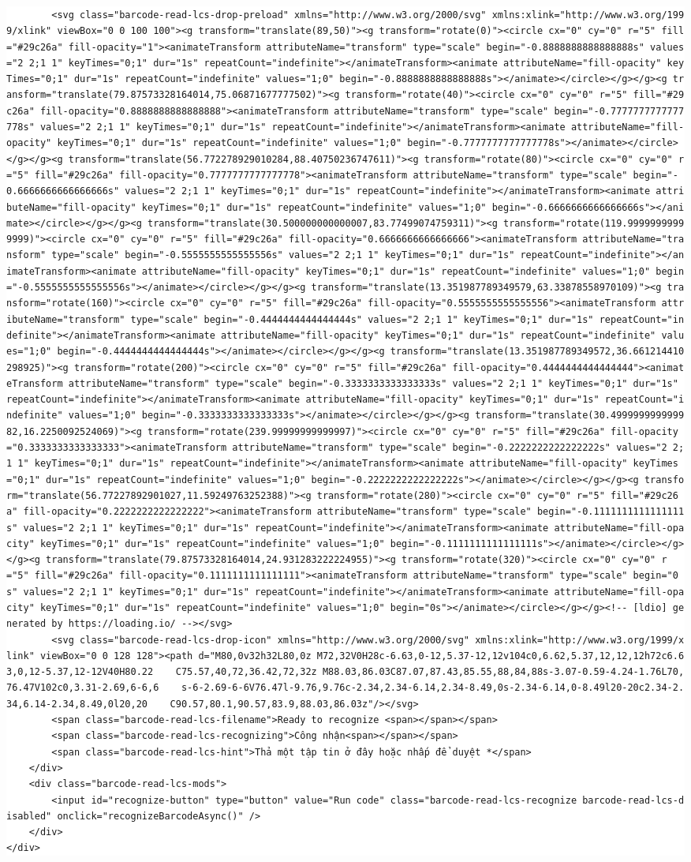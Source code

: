             <svg class="barcode-read-lcs-drop-preload" xmlns="http://www.w3.org/2000/svg" xmlns:xlink="http://www.w3.org/1999/xlink" viewBox="0 0 100 100"><g transform="translate(89,50)"><g transform="rotate(0)"><circle cx="0" cy="0" r="5" fill="#29c26a" fill-opacity="1"><animateTransform attributeName="transform" type="scale" begin="-0.8888888888888888s" values="2 2;1 1" keyTimes="0;1" dur="1s" repeatCount="indefinite"></animateTransform><animate attributeName="fill-opacity" keyTimes="0;1" dur="1s" repeatCount="indefinite" values="1;0" begin="-0.8888888888888888s"></animate></circle></g></g><g transform="translate(79.87573328164014,75.06871677777502)"><g transform="rotate(40)"><circle cx="0" cy="0" r="5" fill="#29c26a" fill-opacity="0.8888888888888888"><animateTransform attributeName="transform" type="scale" begin="-0.7777777777777778s" values="2 2;1 1" keyTimes="0;1" dur="1s" repeatCount="indefinite"></animateTransform><animate attributeName="fill-opacity" keyTimes="0;1" dur="1s" repeatCount="indefinite" values="1;0" begin="-0.7777777777777778s"></animate></circle></g></g><g transform="translate(56.772278929010284,88.40750236747611)"><g transform="rotate(80)"><circle cx="0" cy="0" r="5" fill="#29c26a" fill-opacity="0.7777777777777778"><animateTransform attributeName="transform" type="scale" begin="-0.6666666666666666s" values="2 2;1 1" keyTimes="0;1" dur="1s" repeatCount="indefinite"></animateTransform><animate attributeName="fill-opacity" keyTimes="0;1" dur="1s" repeatCount="indefinite" values="1;0" begin="-0.6666666666666666s"></animate></circle></g></g><g transform="translate(30.500000000000007,83.77499074759311)"><g transform="rotate(119.99999999999999)"><circle cx="0" cy="0" r="5" fill="#29c26a" fill-opacity="0.6666666666666666"><animateTransform attributeName="transform" type="scale" begin="-0.5555555555555556s" values="2 2;1 1" keyTimes="0;1" dur="1s" repeatCount="indefinite"></animateTransform><animate attributeName="fill-opacity" keyTimes="0;1" dur="1s" repeatCount="indefinite" values="1;0" begin="-0.5555555555555556s"></animate></circle></g></g><g transform="translate(13.351987789349579,63.33878558970109)"><g transform="rotate(160)"><circle cx="0" cy="0" r="5" fill="#29c26a" fill-opacity="0.5555555555555556"><animateTransform attributeName="transform" type="scale" begin="-0.4444444444444444s" values="2 2;1 1" keyTimes="0;1" dur="1s" repeatCount="indefinite"></animateTransform><animate attributeName="fill-opacity" keyTimes="0;1" dur="1s" repeatCount="indefinite" values="1;0" begin="-0.4444444444444444s"></animate></circle></g></g><g transform="translate(13.351987789349572,36.661214410298925)"><g transform="rotate(200)"><circle cx="0" cy="0" r="5" fill="#29c26a" fill-opacity="0.4444444444444444"><animateTransform attributeName="transform" type="scale" begin="-0.3333333333333333s" values="2 2;1 1" keyTimes="0;1" dur="1s" repeatCount="indefinite"></animateTransform><animate attributeName="fill-opacity" keyTimes="0;1" dur="1s" repeatCount="indefinite" values="1;0" begin="-0.3333333333333333s"></animate></circle></g></g><g transform="translate(30.499999999999982,16.2250092524069)"><g transform="rotate(239.99999999999997)"><circle cx="0" cy="0" r="5" fill="#29c26a" fill-opacity="0.3333333333333333"><animateTransform attributeName="transform" type="scale" begin="-0.2222222222222222s" values="2 2;1 1" keyTimes="0;1" dur="1s" repeatCount="indefinite"></animateTransform><animate attributeName="fill-opacity" keyTimes="0;1" dur="1s" repeatCount="indefinite" values="1;0" begin="-0.2222222222222222s"></animate></circle></g></g><g transform="translate(56.77227892901027,11.59249763252388)"><g transform="rotate(280)"><circle cx="0" cy="0" r="5" fill="#29c26a" fill-opacity="0.2222222222222222"><animateTransform attributeName="transform" type="scale" begin="-0.1111111111111111s" values="2 2;1 1" keyTimes="0;1" dur="1s" repeatCount="indefinite"></animateTransform><animate attributeName="fill-opacity" keyTimes="0;1" dur="1s" repeatCount="indefinite" values="1;0" begin="-0.1111111111111111s"></animate></circle></g></g><g transform="translate(79.87573328164014,24.931283222224955)"><g transform="rotate(320)"><circle cx="0" cy="0" r="5" fill="#29c26a" fill-opacity="0.1111111111111111"><animateTransform attributeName="transform" type="scale" begin="0s" values="2 2;1 1" keyTimes="0;1" dur="1s" repeatCount="indefinite"></animateTransform><animate attributeName="fill-opacity" keyTimes="0;1" dur="1s" repeatCount="indefinite" values="1;0" begin="0s"></animate></circle></g></g><!-- [ldio] generated by https://loading.io/ --></svg>
            <svg class="barcode-read-lcs-drop-icon" xmlns="http://www.w3.org/2000/svg" xmlns:xlink="http://www.w3.org/1999/xlink" viewBox="0 0 128 128"><path d="M80,0v32h32L80,0z M72,32V0H28c-6.63,0-12,5.37-12,12v104c0,6.62,5.37,12,12,12h72c6.63,0,12-5.37,12-12V40H80.22    C75.57,40,72,36.42,72,32z M88.03,86.03C87.07,87.43,85.55,88,84,88s-3.07-0.59-4.24-1.76L70,76.47V102c0,3.31-2.69,6-6,6    s-6-2.69-6-6V76.47l-9.76,9.76c-2.34,2.34-6.14,2.34-8.49,0s-2.34-6.14,0-8.49l20-20c2.34-2.34,6.14-2.34,8.49,0l20,20    C90.57,80.1,90.57,83.9,88.03,86.03z"/></svg>
            <span class="barcode-read-lcs-filename">Ready to recognize <span></span></span>
            <span class="barcode-read-lcs-recognizing">Công nhận<span></span></span>
            <span class="barcode-read-lcs-hint">Thả một tập tin ở đây hoặc nhấp để duyệt *</span>
        </div>
        <div class="barcode-read-lcs-mods">
            <input id="recognize-button" type="button" value="Run code" class="barcode-read-lcs-recognize barcode-read-lcs-disabled" onclick="recognizeBarcodeAsync()" />
        </div>
    </div>